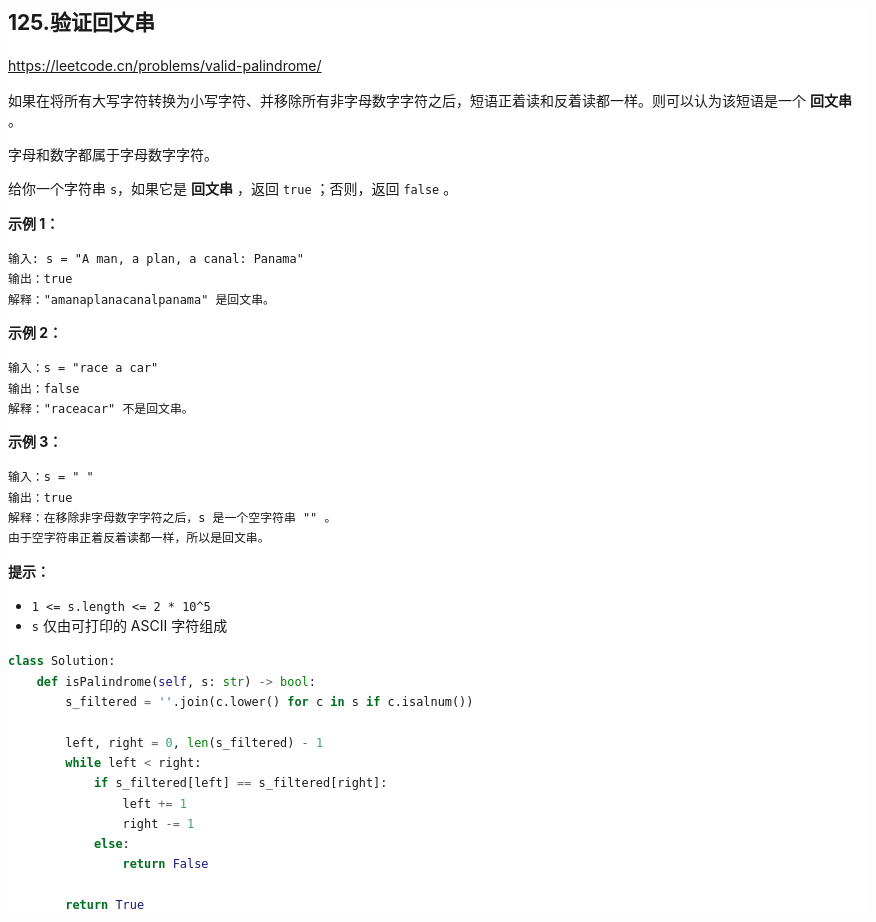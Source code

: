 

## 125.验证回文串

https://leetcode.cn/problems/valid-palindrome/

如果在将所有大写字符转换为小写字符、并移除所有非字母数字字符之后，短语正着读和反着读都一样。则可以认为该短语是一个 **回文串** 。

字母和数字都属于字母数字字符。

给你一个字符串 `s`，如果它是 **回文串** ，返回 `true` ；否则，返回 `false` 。

 

**示例 1：**

```
输入: s = "A man, a plan, a canal: Panama"
输出：true
解释："amanaplanacanalpanama" 是回文串。
```

**示例 2：**

```
输入：s = "race a car"
输出：false
解释："raceacar" 不是回文串。
```

**示例 3：**

```
输入：s = " "
输出：true
解释：在移除非字母数字字符之后，s 是一个空字符串 "" 。
由于空字符串正着反着读都一样，所以是回文串。
```

 

**提示：**

- `1 <= s.length <= 2 * 10^5`
- `s` 仅由可打印的 ASCII 字符组成



```python
class Solution:
    def isPalindrome(self, s: str) -> bool:       
        s_filtered = ''.join(c.lower() for c in s if c.isalnum())

        left, right = 0, len(s_filtered) - 1
        while left < right:
            if s_filtered[left] == s_filtered[right]:
                left += 1
                right -= 1
            else:
                return False
        
        return True
```
